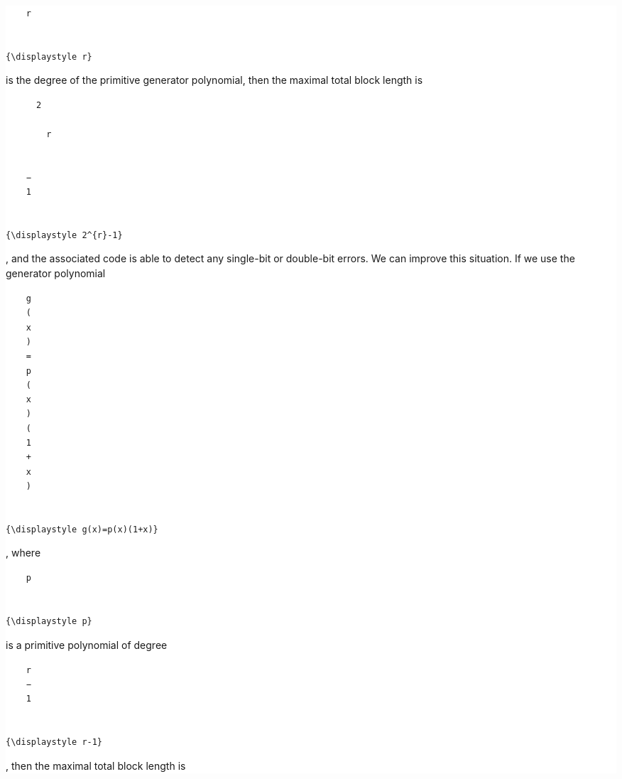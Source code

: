         r
      
    
    {\displaystyle r}
  
 is the degree of the primitive generator polynomial, then the maximal total block length is 
  
    
      
        
          2
          
            r
          
        
        −
        1
      
    
    {\displaystyle 2^{r}-1}
  
, and the associated code is able to detect any single-bit or double-bit errors. We can improve this situation. If we use the generator polynomial 
  
    
      
        g
        (
        x
        )
        =
        p
        (
        x
        )
        (
        1
        +
        x
        )
      
    
    {\displaystyle g(x)=p(x)(1+x)}
  
, where 
  
    
      
        p
      
    
    {\displaystyle p}
  
 is a primitive polynomial of degree 
  
    
      
        r
        −
        1
      
    
    {\displaystyle r-1}
  
, then the maximal total block length is 
  